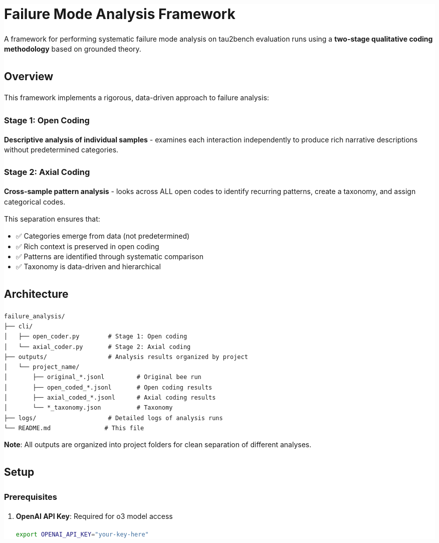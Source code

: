# Failure Mode Analysis Framework

A framework for performing systematic failure mode analysis on tau2bench evaluation runs using a **two-stage qualitative coding methodology** based on grounded theory.

## Overview

This framework implements a rigorous, data-driven approach to failure analysis:

### Stage 1: Open Coding
**Descriptive analysis of individual samples** - examines each interaction independently to produce rich narrative descriptions without predetermined categories.

### Stage 2: Axial Coding
**Cross-sample pattern analysis** - looks across ALL open codes to identify recurring patterns, create a taxonomy, and assign categorical codes.

This separation ensures that:
- ✅ Categories emerge from data (not predetermined)
- ✅ Rich context is preserved in open coding
- ✅ Patterns are identified through systematic comparison
- ✅ Taxonomy is data-driven and hierarchical

## Architecture

```
failure_analysis/
├── cli/
│   ├── open_coder.py        # Stage 1: Open coding
│   └── axial_coder.py       # Stage 2: Axial coding
├── outputs/                 # Analysis results organized by project
│   └── project_name/
│       ├── original_*.jsonl         # Original bee run
│       ├── open_coded_*.jsonl       # Open coding results
│       ├── axial_coded_*.jsonl      # Axial coding results
│       └── *_taxonomy.json          # Taxonomy
├── logs/                    # Detailed logs of analysis runs
└── README.md               # This file
```

**Note**: All outputs are organized into project folders for clean separation of different analyses.

## Setup

### Prerequisites

1. **OpenAI API Key**: Required for o3 model access
   ```bash
   export OPENAI_API_KEY="your-key-here"
   ```

